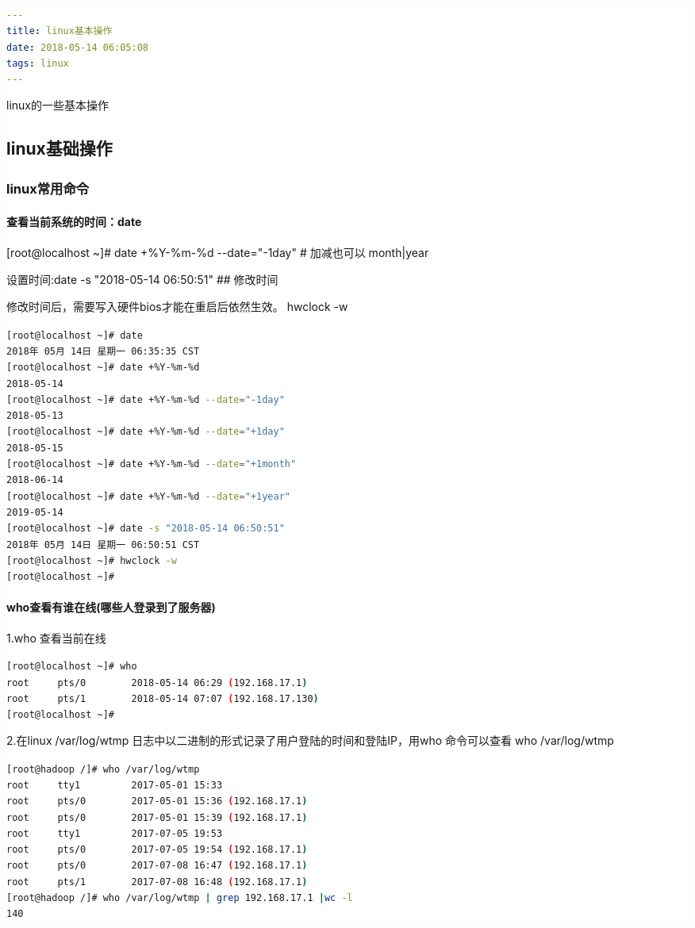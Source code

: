 ```yaml
---
title: linux基本操作
date: 2018-05-14 06:05:08
tags: linux
---
```

linux的一些基本操作


## linux基础操作
### linux常用命令
#### 查看当前系统的时间：date

[root@localhost ~]# date +%Y-%m-%d --date="-1day"  # 加减也可以 month|year

设置时间:date -s "2018-05-14 06:50:51"  ## 修改时间

修改时间后，需要写入硬件bios才能在重启后依然生效。 hwclock -w

```bash
[root@localhost ~]# date
2018年 05月 14日 星期一 06:35:35 CST
[root@localhost ~]# date +%Y-%m-%d
2018-05-14
[root@localhost ~]# date +%Y-%m-%d --date="-1day"
2018-05-13
[root@localhost ~]# date +%Y-%m-%d --date="+1day"
2018-05-15
[root@localhost ~]# date +%Y-%m-%d --date="+1month"
2018-06-14
[root@localhost ~]# date +%Y-%m-%d --date="+1year"
2019-05-14
[root@localhost ~]# date -s "2018-05-14 06:50:51"
2018年 05月 14日 星期一 06:50:51 CST
[root@localhost ~]# hwclock -w
[root@localhost ~]#
```

#### who查看有谁在线(哪些人登录到了服务器)

1.who 查看当前在线

```bash
[root@localhost ~]# who
root     pts/0        2018-05-14 06:29 (192.168.17.1)
root     pts/1        2018-05-14 07:07 (192.168.17.130)
[root@localhost ~]#
```

2.在linux /var/log/wtmp 日志中以二进制的形式记录了用户登陆的时间和登陆IP，用who 命令可以查看
who /var/log/wtmp

```bash
[root@hadoop /]# who /var/log/wtmp
root     tty1         2017-05-01 15:33
root     pts/0        2017-05-01 15:36 (192.168.17.1)
root     pts/0        2017-05-01 15:39 (192.168.17.1)
root     tty1         2017-07-05 19:53
root     pts/0        2017-07-05 19:54 (192.168.17.1)
root     pts/0        2017-07-08 16:47 (192.168.17.1)
root     pts/1        2017-07-08 16:48 (192.168.17.1)
[root@hadoop /]# who /var/log/wtmp | grep 192.168.17.1 |wc -l
140
```
